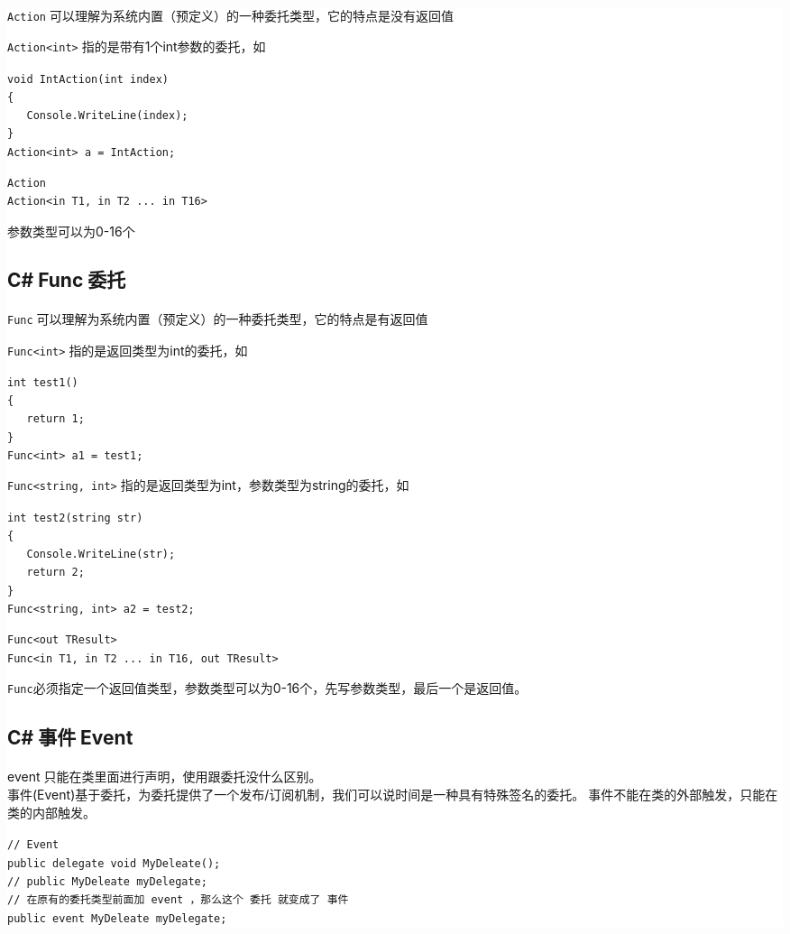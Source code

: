 `Action` 可以理解为系统内置（预定义）的一种委托类型，它的特点是没有返回值

`Action<int>` 指的是带有1个int参数的委托，如 
```
void IntAction(int index)
{
   Console.WriteLine(index);
}
Action<int> a = IntAction;
```

```
Action
Action<in T1, in T2 ... in T16>
```
参数类型可以为0-16个

## C# Func 委托

`Func` 可以理解为系统内置（预定义）的一种委托类型，它的特点是有返回值

`Func<int>` 指的是返回类型为int的委托，如 
```
int test1()
{
   return 1;
}
Func<int> a1 = test1;
```

`Func<string, int>` 指的是返回类型为int，参数类型为string的委托，如 
```
int test2(string str)
{
   Console.WriteLine(str);
   return 2;
}
Func<string, int> a2 = test2;
```

```
Func<out TResult>
Func<in T1, in T2 ... in T16, out TResult>
```
 `Func`必须指定一个返回值类型，参数类型可以为0-16个，先写参数类型，最后一个是返回值。

## C# 事件 Event

event 只能在类里面进行声明，使用跟委托没什么区别。  
事件(Event)基于委托，为委托提供了一个发布/订阅机制，我们可以说时间是一种具有特殊签名的委托。
事件不能在类的外部触发，只能在类的内部触发。

```
// Event
public delegate void MyDeleate();
// public MyDeleate myDelegate;
// 在原有的委托类型前面加 event ，那么这个 委托 就变成了 事件
public event MyDeleate myDelegate;
```
